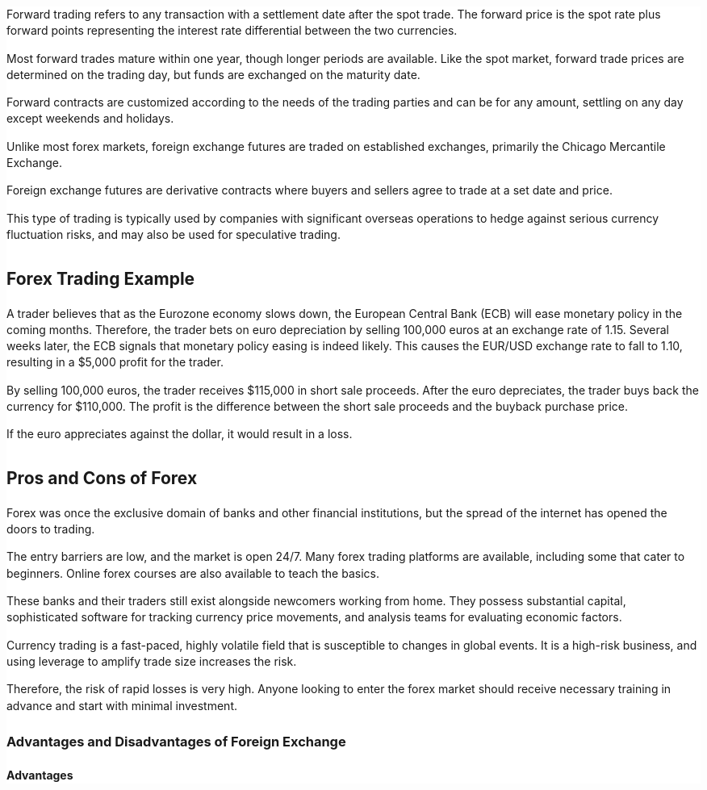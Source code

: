 Forward trading refers to any transaction with a settlement date after the spot trade. The forward price is the spot rate plus forward points representing the interest rate differential between the two currencies.

Most forward trades mature within one year, though longer periods are available. Like the spot market, forward trade prices are determined on the trading day, but funds are exchanged on the maturity date.

Forward contracts are customized according to the needs of the trading parties and can be for any amount, settling on any day except weekends and holidays.

Unlike most forex markets, foreign exchange futures are traded on established exchanges, primarily the Chicago Mercantile Exchange.

Foreign exchange futures are derivative contracts where buyers and sellers agree to trade at a set date and price.

This type of trading is typically used by companies with significant overseas operations to hedge against serious currency fluctuation risks, and may also be used for speculative trading.

## Forex Trading Example

A trader believes that as the Eurozone economy slows down, the European Central Bank (ECB) will ease monetary policy in the coming months. Therefore, the trader bets on euro depreciation by selling 100,000 euros at an exchange rate of 1.15. Several weeks later, the ECB signals that monetary policy easing is indeed likely. This causes the EUR/USD exchange rate to fall to 1.10, resulting in a $5,000 profit for the trader.

By selling 100,000 euros, the trader receives $115,000 in short sale proceeds. After the euro depreciates, the trader buys back the currency for $110,000. The profit is the difference between the short sale proceeds and the buyback purchase price.

If the euro appreciates against the dollar, it would result in a loss.

## Pros and Cons of Forex

Forex was once the exclusive domain of banks and other financial institutions, but the spread of the internet has opened the doors to trading.

The entry barriers are low, and the market is open 24/7. Many forex trading platforms are available, including some that cater to beginners. Online forex courses are also available to teach the basics.

These banks and their traders still exist alongside newcomers working from home. They possess substantial capital, sophisticated software for tracking currency price movements, and analysis teams for evaluating economic factors.

Currency trading is a fast-paced, highly volatile field that is susceptible to changes in global events. It is a high-risk business, and using leverage to amplify trade size increases the risk.

Therefore, the risk of rapid losses is very high. Anyone looking to enter the forex market should receive necessary training in advance and start with minimal investment.

### Advantages and Disadvantages of Foreign Exchange

#### Advantages

